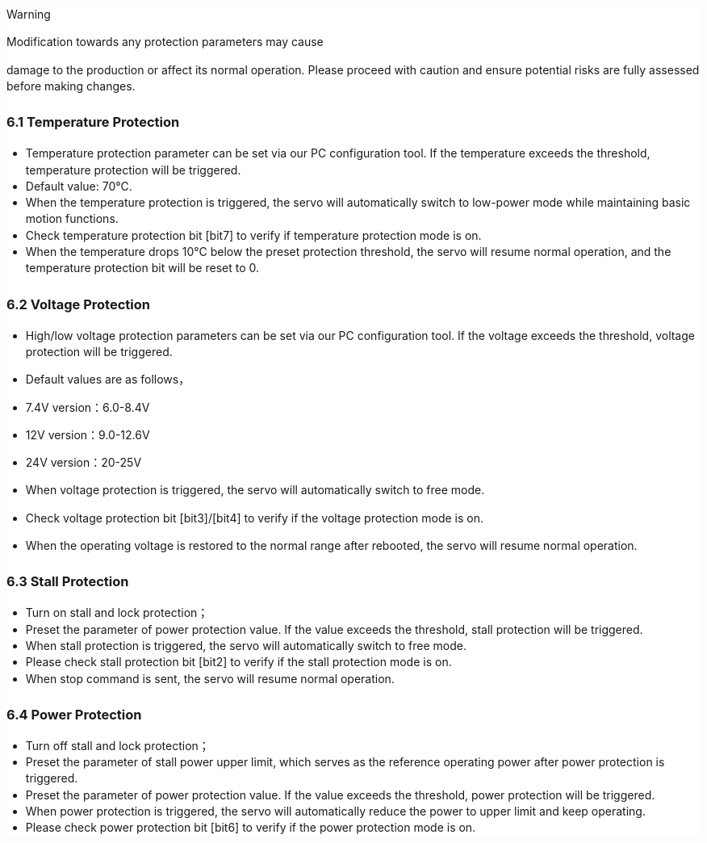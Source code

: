   > [!WARNING]
  >
  > Modification towards any protection parameters may cause
  >
  > damage to the production or affect its normal operation. Please proceed with caution and ensure potential risks are fully assessed before making changes.

### 6.1 Temperature Protection
-  Temperature protection parameter can be set via our PC configuration tool. If the temperature exceeds the threshold, temperature protection will be triggered. 
-  Default value: 70℃.
-  When the temperature protection is triggered, the servo will automatically switch to low-power mode while maintaining basic motion functions. 
-  Check temperature protection bit [bit7] to verify if temperature protection mode is on.
-  When the temperature drops 10°C below the preset protection threshold, the servo will resume normal operation, and the temperature protection bit will be reset to 0.

### 6.2 Voltage Protection
-  High/low voltage protection parameters can be set via our PC configuration tool. If the voltage exceeds the threshold, voltage protection will be triggered.

-  Default values are as follows， 

  - 7.4V version：6.0-8.4V

  - 12V version：9.0-12.6V

  - 24V version：20-25V

- When voltage protection is triggered, the servo will automatically switch to free mode.

- Check voltage protection bit [bit3]/[bit4] to verify if the voltage protection mode is on.

- When the operating voltage is restored to the normal range after rebooted, the servo will resume normal operation.

### 6.3 Stall Protection
- Turn on stall and lock protection；
- Preset the parameter of power protection value. If the value exceeds the threshold, stall protection will be triggered.
- When stall protection is triggered, the servo will automatically switch to free mode.
- Please check stall protection bit [bit2] to verify if the stall protection mode is on.
- When stop command is sent, the servo will resume normal operation.

### 6.4 Power Protection
- Turn off stall and lock protection；
- Preset the parameter of stall power upper limit, which serves as the reference operating power after power protection is triggered.
- Preset the parameter of power protection value. If the value exceeds the threshold, power protection will be triggered.
- When power protection is triggered, the servo will automatically reduce the power to upper limit and keep operating.
- Please check power protection bit [bit6] to verify if the power protection mode is on.
